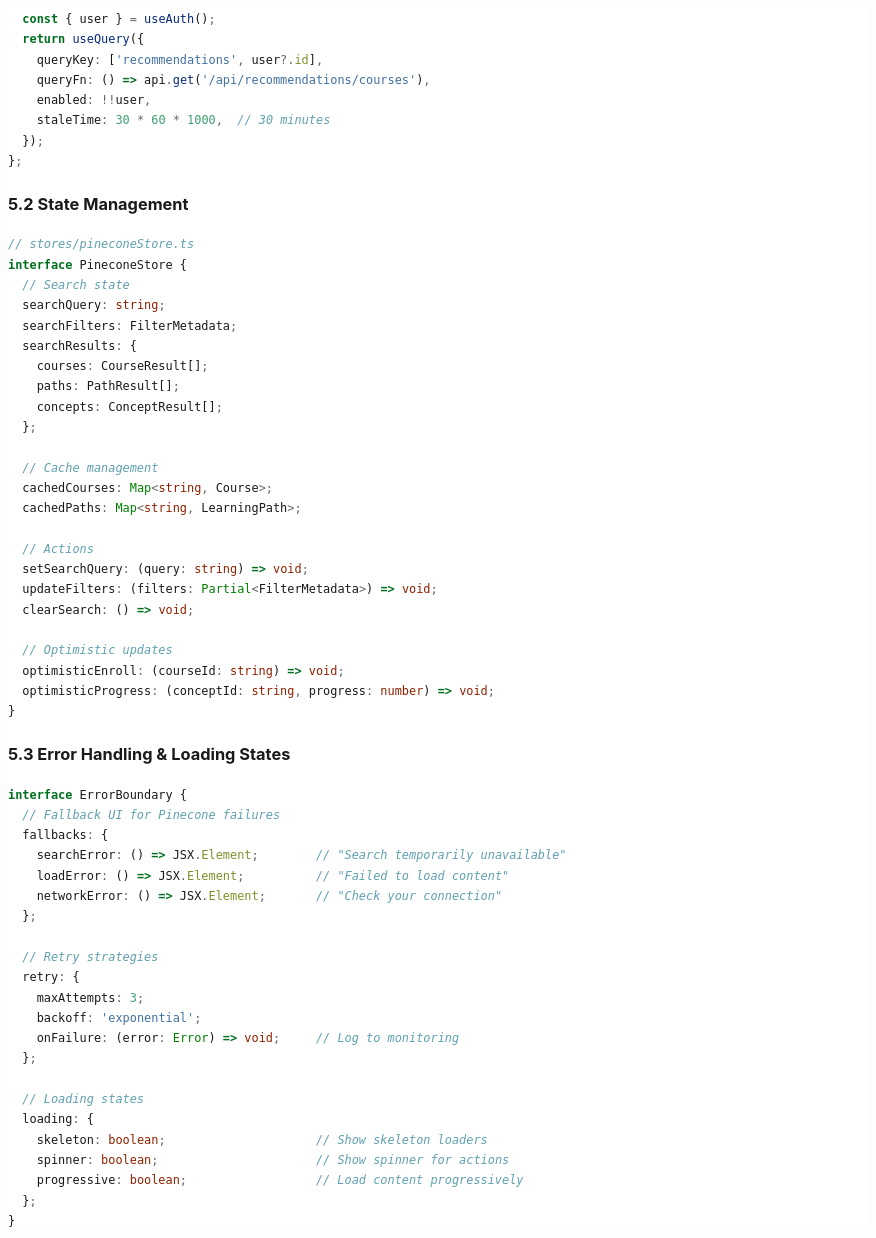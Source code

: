 ```typescript
  const { user } = useAuth();
  return useQuery({
    queryKey: ['recommendations', user?.id],
    queryFn: () => api.get('/api/recommendations/courses'),
    enabled: !!user,
    staleTime: 30 * 60 * 1000,  // 30 minutes
  });
};
```

### 5.2 State Management
```typescript
// stores/pineconeStore.ts
interface PineconeStore {
  // Search state
  searchQuery: string;
  searchFilters: FilterMetadata;
  searchResults: {
    courses: CourseResult[];
    paths: PathResult[];
    concepts: ConceptResult[];
  };
  
  // Cache management
  cachedCourses: Map<string, Course>;
  cachedPaths: Map<string, LearningPath>;
  
  // Actions
  setSearchQuery: (query: string) => void;
  updateFilters: (filters: Partial<FilterMetadata>) => void;
  clearSearch: () => void;
  
  // Optimistic updates
  optimisticEnroll: (courseId: string) => void;
  optimisticProgress: (conceptId: string, progress: number) => void;
}
```

### 5.3 Error Handling & Loading States
```typescript
interface ErrorBoundary {
  // Fallback UI for Pinecone failures
  fallbacks: {
    searchError: () => JSX.Element;        // "Search temporarily unavailable"
    loadError: () => JSX.Element;          // "Failed to load content"
    networkError: () => JSX.Element;       // "Check your connection"
  };
  
  // Retry strategies
  retry: {
    maxAttempts: 3;
    backoff: 'exponential';
    onFailure: (error: Error) => void;     // Log to monitoring
  };
  
  // Loading states
  loading: {
    skeleton: boolean;                     // Show skeleton loaders
    spinner: boolean;                      // Show spinner for actions
    progressive: boolean;                  // Load content progressively
  };
}
```
